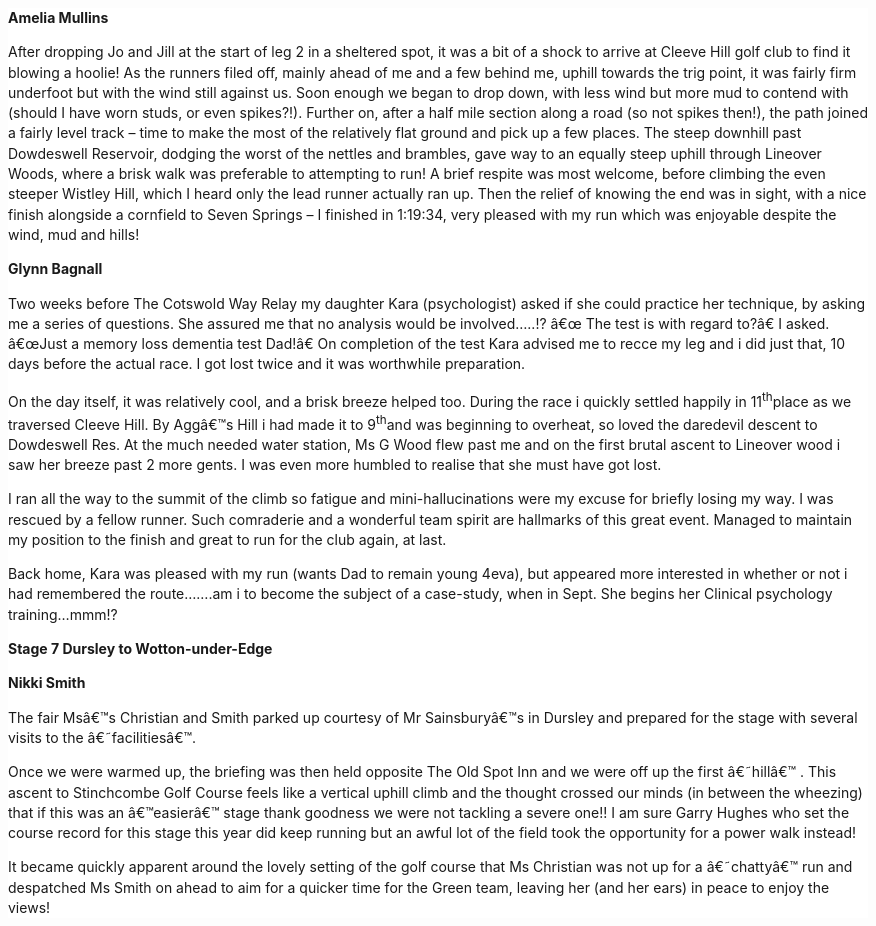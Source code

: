 **Amelia Mullins**

After dropping Jo and Jill at the start of leg 2 in a sheltered spot, it was a bit of a shock to arrive at Cleeve Hill golf club to find it blowing a hoolie! As the runners filed off, mainly ahead of me and a few behind me, uphill towards the trig point, it was fairly firm underfoot but with the wind still against us. Soon enough we began to drop down, with less wind but more mud to contend with (should I have worn studs, or even spikes?!). Further on, after a half mile section along a road (so not spikes then!), the path joined a fairly level track &#8211; time to make the most of the relatively flat ground and pick up a few places. The steep downhill past Dowdeswell Reservoir, dodging the worst of the nettles and brambles, gave way to an equally steep uphill through Lineover Woods, where a brisk walk was preferable to attempting to run! A brief respite was most welcome, before climbing the even steeper Wistley Hill, which I heard only the lead runner actually ran up. Then the relief of knowing the end was in sight, with a nice finish alongside a cornfield to Seven Springs &#8211; I finished in 1:19:34, very pleased with my run which was enjoyable despite the wind, mud and hills!

**Glynn Bagnall**

Two weeks before The Cotswold Way Relay my daughter Kara (psychologist) asked if she could practice her technique, by asking me a series of questions. She assured me that no analysis would be involved&#8230;..!? â€œ The test is with regard to?â€ I asked. â€œJust a memory loss dementia test Dad!â€ On completion of the test Kara advised me to recce my leg and i did just that, 10 days before the actual race. I got lost twice and it was worthwhile preparation. 

On the day itself, it was relatively cool, and a brisk breeze helped too. During the race i quickly settled happily in 11<sup>th</sup>place as we traversed Cleeve Hill. By Aggâ€™s Hill i had made it to 9<sup>th</sup>and was beginning to overheat, so loved the daredevil descent to Dowdeswell Res. At the much needed water station, Ms G Wood flew past me and on the first brutal ascent to Lineover wood i saw her breeze past 2 more gents. I was even more humbled to realise that she must have got lost.

I ran all the way to the summit of the climb so fatigue and mini-hallucinations were my excuse for briefly losing my way. I was rescued by a fellow runner. Such comraderie and a wonderful team spirit are hallmarks of this great event. Managed to maintain my position to the finish and great to run for the club again, at last.

Back home, Kara was pleased with my run (wants Dad to remain young 4eva), but appeared more interested in whether or not i had remembered the route&#8230;&#8230;.am i to become the subject of a case-study, when in Sept. She begins her Clinical psychology training&#8230;mmm!?

**Stage 7 Dursley to Wotton-under-Edge**

**Nikki Smith**

The fair Msâ€™s Christian and Smith parked up courtesy of Mr Sainsburyâ€™s in Dursley and prepared for the stage with several visits to the â€˜facilitiesâ€™. 

Once we were warmed up, the briefing was then held opposite The Old Spot Inn and we were off up the first â€˜hillâ€™ . This ascent to Stinchcombe Golf Course feels like a vertical uphill climb and the thought crossed our minds (in between the wheezing) that if this was an â€™easierâ€™ stage thank goodness we were not tackling a severe one!! I am sure Garry Hughes who set the course record for this stage this year did keep running but an awful lot of the field took the opportunity for a power walk instead! 

It became quickly apparent around the lovely setting of the golf course that Ms Christian was not up for a â€˜chattyâ€™ run and despatched Ms Smith on ahead to aim for a quicker time for the Green team, leaving her (and her ears) in peace to enjoy the views! 
